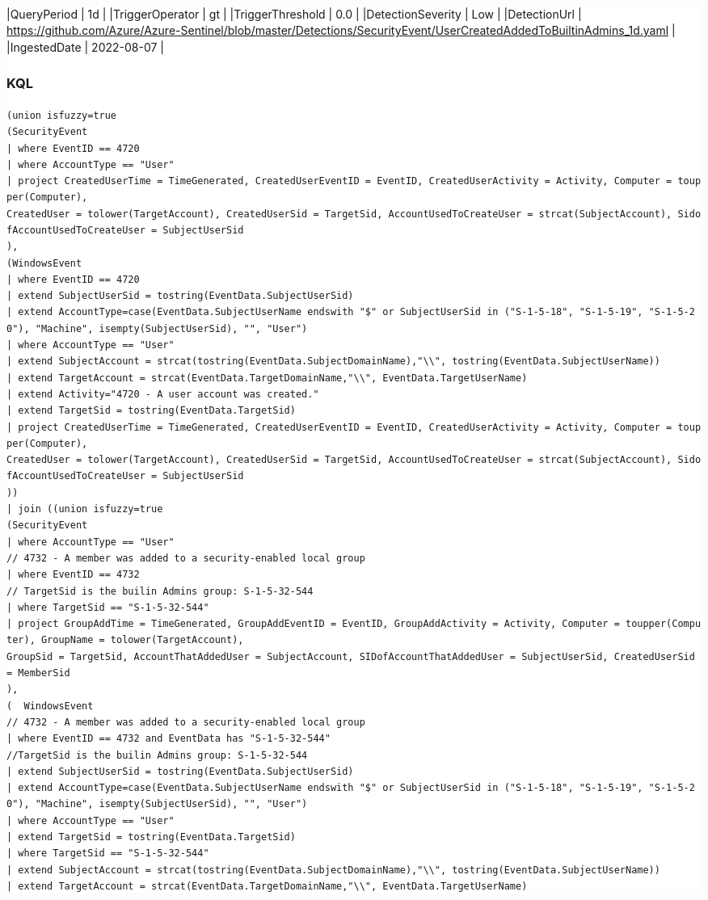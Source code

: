 |QueryPeriod | 1d |
|TriggerOperator | gt |
|TriggerThreshold | 0.0 |
|DetectionSeverity | Low |
|DetectionUrl | https://github.com/Azure/Azure-Sentinel/blob/master/Detections/SecurityEvent/UserCreatedAddedToBuiltinAdmins_1d.yaml |
|IngestedDate | 2022-08-07 |

### KQL
```kql
(union isfuzzy=true
(SecurityEvent
| where EventID == 4720
| where AccountType == "User"
| project CreatedUserTime = TimeGenerated, CreatedUserEventID = EventID, CreatedUserActivity = Activity, Computer = toupper(Computer), 
CreatedUser = tolower(TargetAccount), CreatedUserSid = TargetSid, AccountUsedToCreateUser = strcat(SubjectAccount), SidofAccountUsedToCreateUser = SubjectUserSid
),
(WindowsEvent
| where EventID == 4720
| extend SubjectUserSid = tostring(EventData.SubjectUserSid)
| extend AccountType=case(EventData.SubjectUserName endswith "$" or SubjectUserSid in ("S-1-5-18", "S-1-5-19", "S-1-5-20"), "Machine", isempty(SubjectUserSid), "", "User")
| where AccountType == "User"
| extend SubjectAccount = strcat(tostring(EventData.SubjectDomainName),"\\", tostring(EventData.SubjectUserName))
| extend TargetAccount = strcat(EventData.TargetDomainName,"\\", EventData.TargetUserName)
| extend Activity="4720 - A user account was created."
| extend TargetSid = tostring(EventData.TargetSid)
| project CreatedUserTime = TimeGenerated, CreatedUserEventID = EventID, CreatedUserActivity = Activity, Computer = toupper(Computer), 
CreatedUser = tolower(TargetAccount), CreatedUserSid = TargetSid, AccountUsedToCreateUser = strcat(SubjectAccount), SidofAccountUsedToCreateUser = SubjectUserSid
))
| join ((union isfuzzy=true
(SecurityEvent 
| where AccountType == "User"
// 4732 - A member was added to a security-enabled local group
| where EventID == 4732
// TargetSid is the builin Admins group: S-1-5-32-544
| where TargetSid == "S-1-5-32-544"
| project GroupAddTime = TimeGenerated, GroupAddEventID = EventID, GroupAddActivity = Activity, Computer = toupper(Computer), GroupName = tolower(TargetAccount), 
GroupSid = TargetSid, AccountThatAddedUser = SubjectAccount, SIDofAccountThatAddedUser = SubjectUserSid, CreatedUserSid = MemberSid
),
(  WindowsEvent 
// 4732 - A member was added to a security-enabled local group
| where EventID == 4732 and EventData has "S-1-5-32-544"
//TargetSid is the builin Admins group: S-1-5-32-544
| extend SubjectUserSid = tostring(EventData.SubjectUserSid)
| extend AccountType=case(EventData.SubjectUserName endswith "$" or SubjectUserSid in ("S-1-5-18", "S-1-5-19", "S-1-5-20"), "Machine", isempty(SubjectUserSid), "", "User")
| where AccountType == "User"
| extend TargetSid = tostring(EventData.TargetSid)
| where TargetSid == "S-1-5-32-544"
| extend SubjectAccount = strcat(tostring(EventData.SubjectDomainName),"\\", tostring(EventData.SubjectUserName))
| extend TargetAccount = strcat(EventData.TargetDomainName,"\\", EventData.TargetUserName)
```
